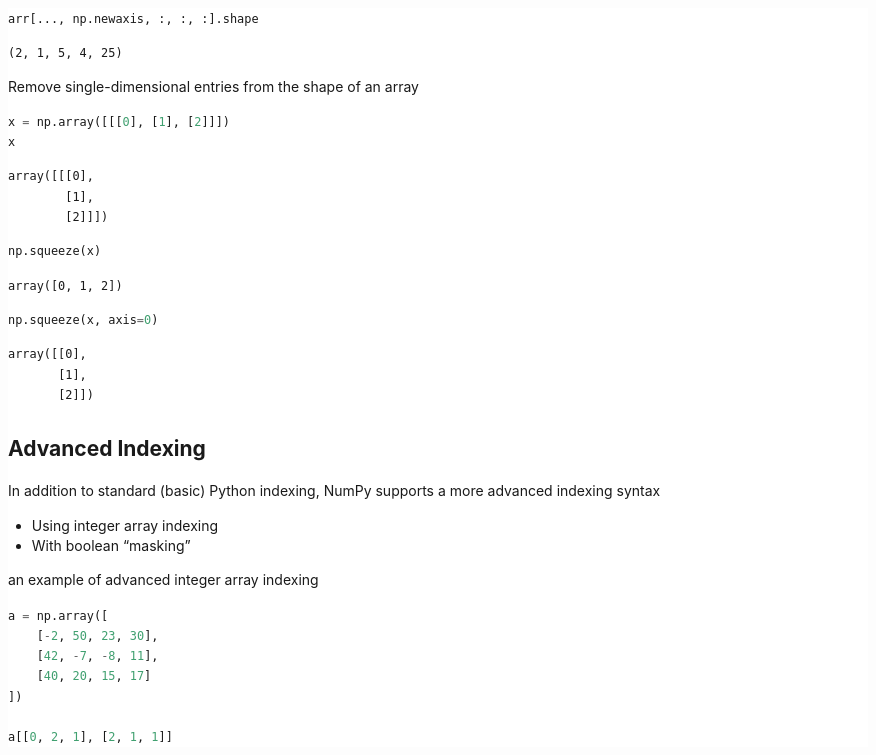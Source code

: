 


```python
arr[..., np.newaxis, :, :, :].shape
```




    (2, 1, 5, 4, 25)



Remove single-dimensional entries from the shape of an array


```python
x = np.array([[[0], [1], [2]]])
x
```




    array([[[0],
            [1],
            [2]]])




```python
np.squeeze(x)
```




    array([0, 1, 2])




```python
np.squeeze(x, axis=0)
```




    array([[0],
           [1],
           [2]])



## Advanced Indexing
In addition to standard (basic) Python indexing, NumPy supports a more advanced indexing syntax
- Using integer array indexing
- With boolean “masking”

an example of advanced integer array indexing


```python
a = np.array([
    [-2, 50, 23, 30],
    [42, -7, -8, 11],
    [40, 20, 15, 17]
])

a[[0, 2, 1], [2, 1, 1]]
```
